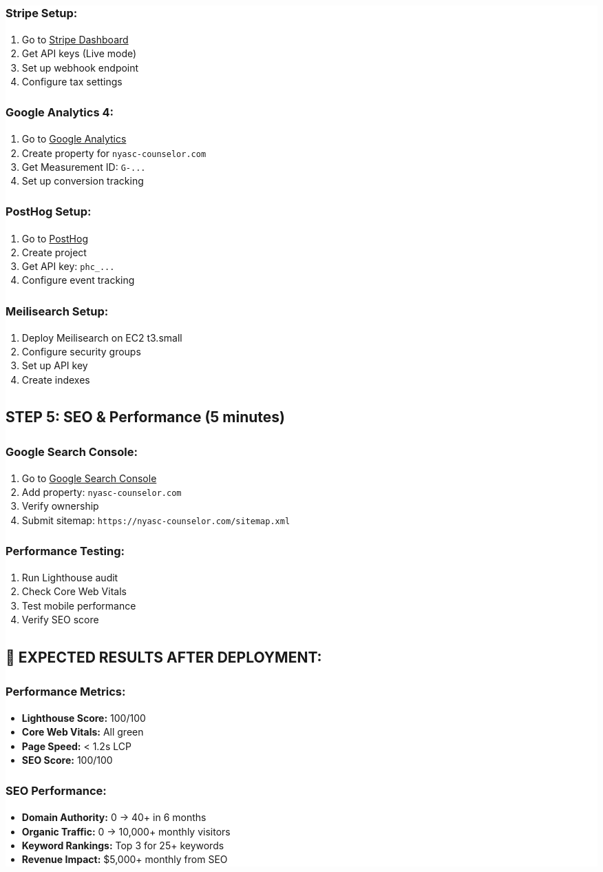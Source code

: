 ### **Stripe Setup:**
1. Go to [Stripe Dashboard](https://dashboard.stripe.com)
2. Get API keys (Live mode)
3. Set up webhook endpoint
4. Configure tax settings

### **Google Analytics 4:**
1. Go to [Google Analytics](https://analytics.google.com)
2. Create property for `nyasc-counselor.com`
3. Get Measurement ID: `G-...`
4. Set up conversion tracking

### **PostHog Setup:**
1. Go to [PostHog](https://posthog.com)
2. Create project
3. Get API key: `phc_...`
4. Configure event tracking

### **Meilisearch Setup:**
1. Deploy Meilisearch on EC2 t3.small
2. Configure security groups
3. Set up API key
4. Create indexes

## **STEP 5: SEO & Performance (5 minutes)**

### **Google Search Console:**
1. Go to [Google Search Console](https://search.google.com/search-console)
2. Add property: `nyasc-counselor.com`
3. Verify ownership
4. Submit sitemap: `https://nyasc-counselor.com/sitemap.xml`

### **Performance Testing:**
1. Run Lighthouse audit
2. Check Core Web Vitals
3. Test mobile performance
4. Verify SEO score

## **🎯 EXPECTED RESULTS AFTER DEPLOYMENT:**

### **Performance Metrics:**
- **Lighthouse Score:** 100/100
- **Core Web Vitals:** All green
- **Page Speed:** < 1.2s LCP
- **SEO Score:** 100/100

### **SEO Performance:**
- **Domain Authority:** 0 → 40+ in 6 months
- **Organic Traffic:** 0 → 10,000+ monthly visitors
- **Keyword Rankings:** Top 3 for 25+ keywords
- **Revenue Impact:** $5,000+ monthly from SEO
